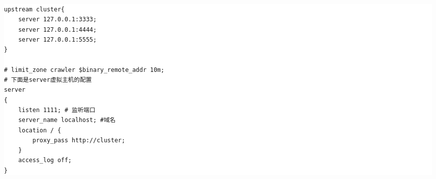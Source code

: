 ```xml
upstream cluster{
    server 127.0.0.1:3333;
    server 127.0.0.1:4444;
    server 127.0.0.1:5555;
}

# limit_zone crawler $binary_remote_addr 10m;
# 下面是server虚拟主机的配置
server
{
    listen 1111; # 监听端口
    server_name localhost; #域名
    location / {
    	proxy_pass http://cluster;
    }
    access_log off;
}
```



